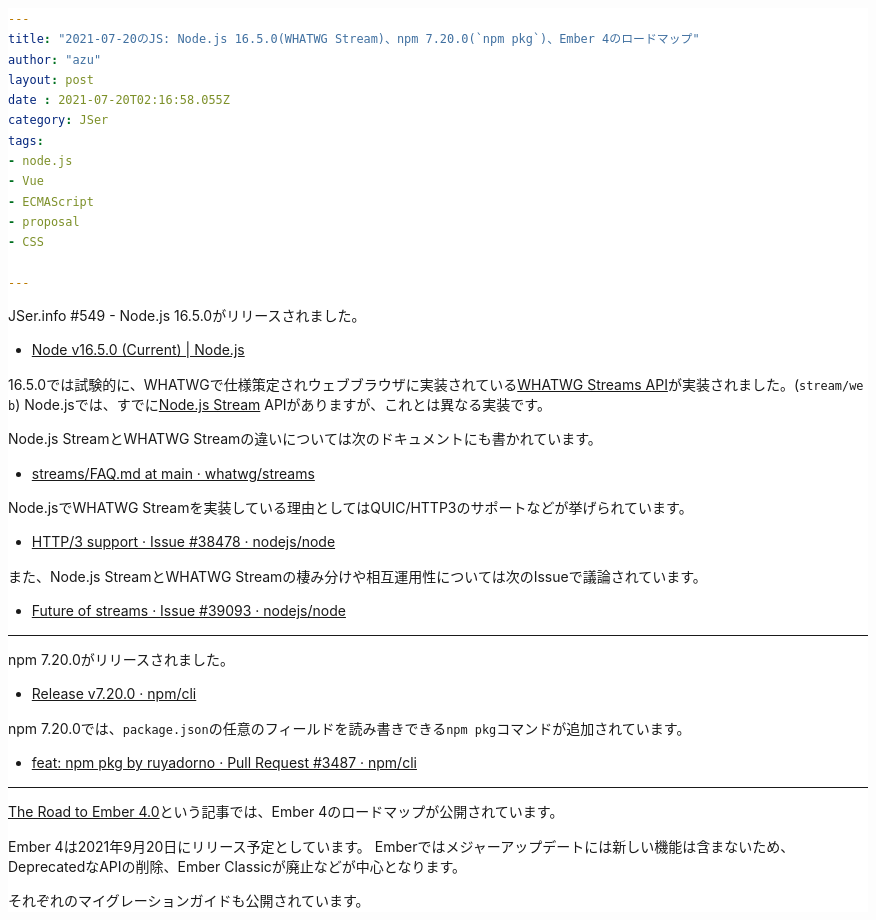 ```yaml
---
title: "2021-07-20のJS: Node.js 16.5.0(WHATWG Stream)、npm 7.20.0(`npm pkg`)、Ember 4のロードマップ"
author: "azu"
layout: post
date : 2021-07-20T02:16:58.055Z
category: JSer
tags:
- node.js
- Vue
- ECMAScript
- proposal
- CSS

---
```


JSer.info #549 - Node.js 16.5.0がリリースされました。

- [Node v16.5.0 (Current) | Node.js](https://nodejs.org/en/blog/release/v16.5.0/)

16.5.0では試験的に、WHATWGで仕様策定されウェブブラウザに実装されている[WHATWG Streams API](https://developer.mozilla.org/en-US/docs/Web/API/Streams_API)が実装されました。(`stream/web`)
Node.jsでは、すでに[Node.js Stream](https://nodejs.org/api/stream.html) APIがありますが、これとは異なる実装です。

Node.js StreamとWHATWG Streamの違いについては次のドキュメントにも書かれています。

- [streams/FAQ.md at main · whatwg/streams](https://github.com/whatwg/streams/blob/main/FAQ.md#what-are-the-main-differences-between-these-streams-and-nodejs-streams)

Node.jsでWHATWG Streamを実装している理由としてはQUIC/HTTP3のサポートなどが挙げられています。

- [HTTP/3 support · Issue #38478 · nodejs/node](https://github.com/nodejs/node/issues/38478)

また、Node.js StreamとWHATWG Streamの棲み分けや相互運用性については次のIssueで議論されています。

- [Future of streams · Issue #39093 · nodejs/node](https://github.com/nodejs/node/issues/39093)

----

npm 7.20.0がリリースされました。

- [Release v7.20.0 · npm/cli](https://github.com/npm/cli/releases/tag/v7.20.0)

npm 7.20.0では、`package.json`の任意のフィールドを読み書きできる`npm pkg`コマンドが追加されています。

- [feat: npm pkg by ruyadorno · Pull Request #3487 · npm/cli](https://github.com/npm/cli/pull/3487/files)

---

[The Road to Ember 4.0](https://blog.emberjs.com/the-road-to-ember-4-0/)という記事では、Ember 4のロードマップが公開されています。

Ember 4は2021年9月20日にリリース予定としています。
Emberではメジャーアップデートには新しい機能は含まないため、DeprecatedなAPIの削除、Ember Classicが廃止などが中心となります。

それぞれのマイグレーションガイドも公開されています。
